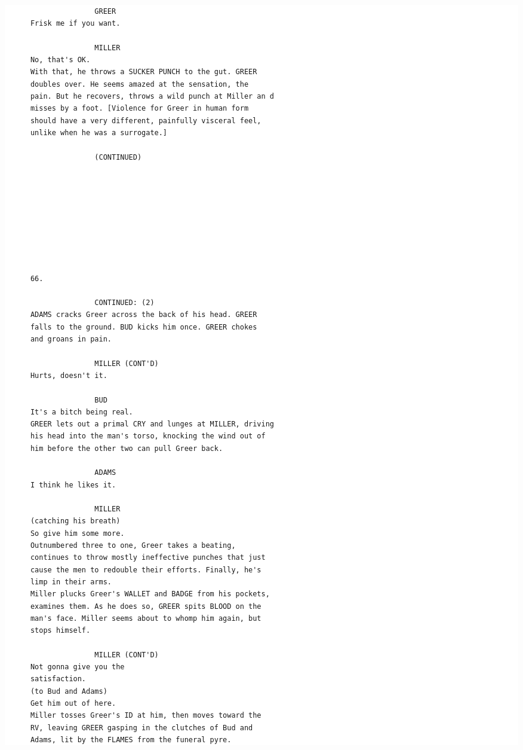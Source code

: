                          GREER
          Frisk me if you want.

                         MILLER
          No, that's OK.
          With that, he throws a SUCKER PUNCH to the gut. GREER
          doubles over. He seems amazed at the sensation, the
          pain. But he recovers, throws a wild punch at Miller an d
          misses by a foot. [Violence for Greer in human form
          should have a very different, painfully visceral feel,
          unlike when he was a surrogate.]

                         (CONTINUED)

                         

                         

                         

                         

          66.

                         CONTINUED: (2)
          ADAMS cracks Greer across the back of his head. GREER
          falls to the ground. BUD kicks him once. GREER chokes
          and groans in pain.

                         MILLER (CONT'D)
          Hurts, doesn't it.

                         BUD
          It's a bitch being real.
          GREER lets out a primal CRY and lunges at MILLER, driving
          his head into the man's torso, knocking the wind out of
          him before the other two can pull Greer back.

                         ADAMS
          I think he likes it.

                         MILLER
          (catching his breath)
          So give him some more.
          Outnumbered three to one, Greer takes a beating,
          continues to throw mostly ineffective punches that just
          cause the men to redouble their efforts. Finally, he's
          limp in their arms.
          Miller plucks Greer's WALLET and BADGE from his pockets,
          examines them. As he does so, GREER spits BLOOD on the
          man's face. Miller seems about to whomp him again, but
          stops himself.

                         MILLER (CONT'D)
          Not gonna give you the
          satisfaction.
          (to Bud and Adams)
          Get him out of here.
          Miller tosses Greer's ID at him, then moves toward the
          RV, leaving GREER gasping in the clutches of Bud and
          Adams, lit by the FLAMES from the funeral pyre.
